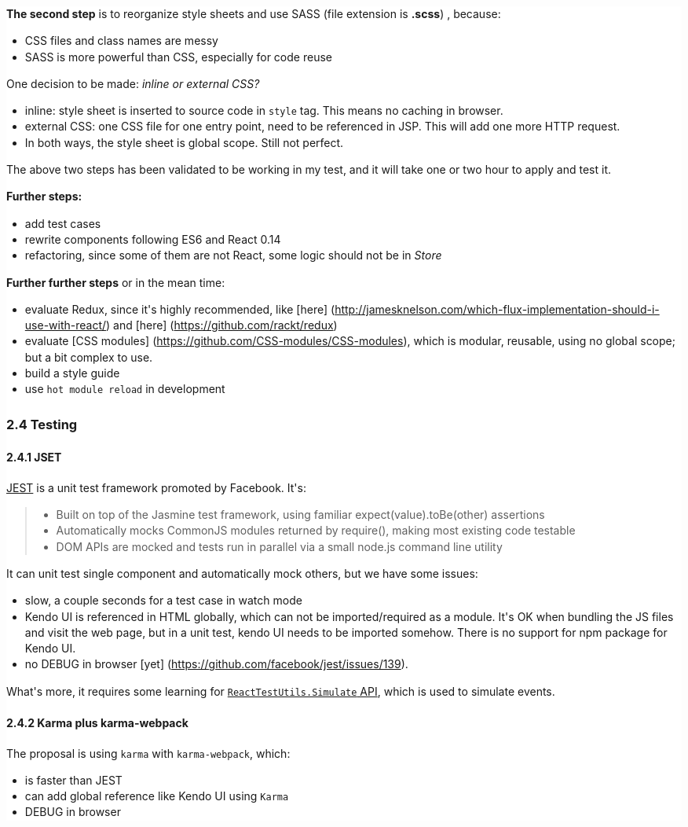 **The second step** is to reorganize style sheets and use SASS (file extension is **.scss**) , because:

- CSS files and class names are messy 
- SASS is more powerful than CSS, especially for code reuse

One decision to be made: *inline or external CSS?*

- inline: style sheet is inserted to source code in `style` tag. This means no caching in browser.
- external CSS: one CSS file for one entry point, need to be referenced in JSP. This will add one more HTTP request.
- In both ways, the style sheet is global scope. Still not perfect.

The above two steps has been validated to be working in my test, and it will take one or two hour to apply and test it. 

**Further steps:**

- add test cases
- rewrite components following ES6 and React 0.14
- refactoring, since some of them are not React, some logic should not be in *Store*

**Further further steps** or in the mean time:

- evaluate Redux, since it's highly recommended, like [here] (http://jamesknelson.com/which-flux-implementation-should-i-use-with-react/) and [here] (https://github.com/rackt/redux)
- evaluate [CSS modules] (https://github.com/CSS-modules/CSS-modules), which is modular, reusable, using no global scope; but a bit complex to use.
- build a style guide
- use `hot module reload` in development

### 2.4 Testing 

#### 2.4.1 JSET
[JEST](https://facebook.github.io/jest/docs/tutorial-react.html#content) is a unit test framework promoted by Facebook. It's:

> - Built on top of the Jasmine test framework, using familiar expect(value).toBe(other) assertions
> - Automatically mocks CommonJS modules returned by require(), making most existing code testable
> - DOM APIs are mocked and tests run in parallel via a small node.js command line utility

It can unit test single component and automatically mock others, but we have some issues:

- slow, a couple seconds for a test case in watch mode
- Kendo UI is referenced in HTML globally, which can not be imported/required as a module. It's OK when bundling the JS files and visit the web page, but in a unit test, kendo UI needs to be imported somehow. There is no support for npm package for Kendo UI.
- no DEBUG in browser [yet] (https://github.com/facebook/jest/issues/139).

What's more, it requires some learning for [`ReactTestUtils.Simulate` API](https://facebook.github.io/react/docs/test-utils.html), which is used to simulate events.

#### 2.4.2 Karma plus karma-webpack
The proposal is using `karma` with `karma-webpack`, which:

- is faster than JEST
- can add global reference like Kendo UI using `Karma`
- DEBUG in browser
